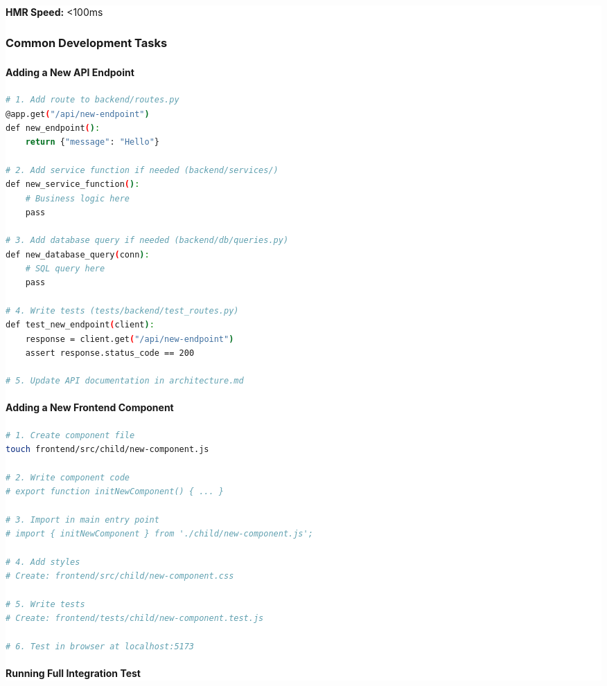 **HMR Speed:** <100ms

### Common Development Tasks

#### Adding a New API Endpoint

```bash
# 1. Add route to backend/routes.py
@app.get("/api/new-endpoint")
def new_endpoint():
    return {"message": "Hello"}

# 2. Add service function if needed (backend/services/)
def new_service_function():
    # Business logic here
    pass

# 3. Add database query if needed (backend/db/queries.py)
def new_database_query(conn):
    # SQL query here
    pass

# 4. Write tests (tests/backend/test_routes.py)
def test_new_endpoint(client):
    response = client.get("/api/new-endpoint")
    assert response.status_code == 200

# 5. Update API documentation in architecture.md
```

#### Adding a New Frontend Component

```bash
# 1. Create component file
touch frontend/src/child/new-component.js

# 2. Write component code
# export function initNewComponent() { ... }

# 3. Import in main entry point
# import { initNewComponent } from './child/new-component.js';

# 4. Add styles
# Create: frontend/src/child/new-component.css

# 5. Write tests
# Create: frontend/tests/child/new-component.test.js

# 6. Test in browser at localhost:5173
```

#### Running Full Integration Test
